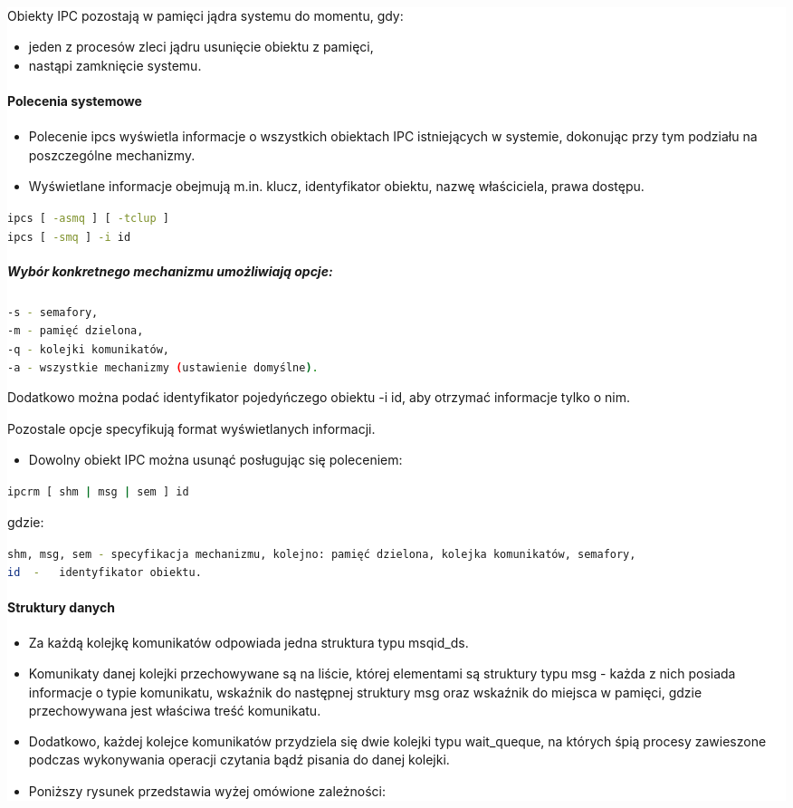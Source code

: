 Obiekty IPC pozostają w pamięci jądra systemu do momentu, gdy:

- jeden z procesów zleci jądru usunięcie obiektu z pamięci,
- nastąpi zamknięcie systemu.


#### Polecenia systemowe

- Polecenie ipcs wyświetla informacje o wszystkich obiektach IPC istniejących w systemie, dokonując przy tym podziału na poszczególne mechanizmy.
 
- Wyświetlane informacje obejmują m.in. klucz, identyfikator obiektu, nazwę właściciela, prawa dostępu.

```bash
ipcs [ -asmq ] [ -tclup ]
ipcs [ -smq ] -i id
```


##### Wybór konkretnego mechanizmu umożliwiają opcje:

```bash
-s - semafory,
-m - pamięć dzielona,
-q - kolejki komunikatów,
-a - wszystkie mechanizmy (ustawienie domyślne).
```
Dodatkowo można podać identyfikator pojedyńczego obiektu -i id, aby otrzymać informacje tylko o nim.

Pozostale opcje specyfikują format wyświetlanych informacji.

- Dowolny obiekt IPC można usunąć posługując się poleceniem:
```bash
ipcrm [ shm | msg | sem ] id
```

gdzie:

```bash
shm, msg, sem - specyfikacja mechanizmu, kolejno: pamięć dzielona, kolejka komunikatów, semafory,
id	-	identyfikator obiektu.
```

#### Struktury danych


- Za każdą kolejkę komunikatów odpowiada jedna struktura typu msqid_ds.

- Komunikaty danej kolejki przechowywane są na liście, 
której elementami są struktury typu msg - każda z nich posiada informacje o typie komunikatu,
wskaźnik do następnej struktury msg oraz wskaźnik do miejsca w pamięci,
gdzie przechowywana jest właściwa treść komunikatu. 
 
- Dodatkowo, każdej kolejce komunikatów przydziela się dwie kolejki typu wait_queque,
 na których śpią procesy zawieszone podczas wykonywania operacji czytania bądź pisania do danej kolejki.
  
- Poniższy rysunek przedstawia wyżej omówione zależności:
